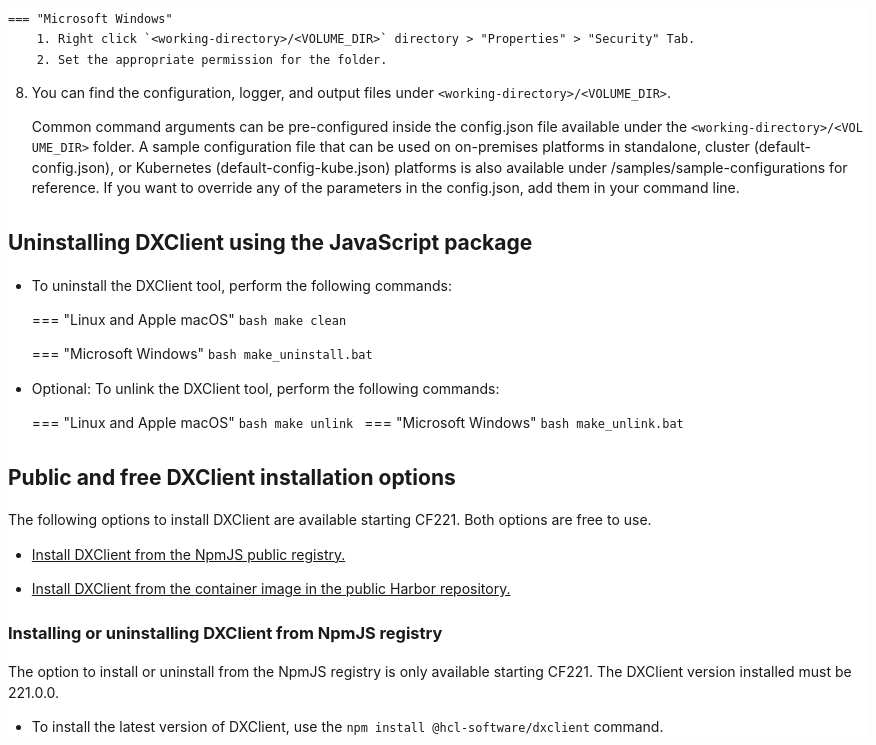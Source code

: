     === "Microsoft Windows"
        1. Right click `<working-directory>/<VOLUME_DIR>` directory > "Properties" > "Security" Tab.
        2. Set the appropriate permission for the folder.

8. You can find the configuration, logger, and output files under `<working-directory>/<VOLUME_DIR>`.

    Common command arguments can be pre-configured inside the config.json file available under the `<working-directory>/<VOLUME_DIR>` folder. A sample configuration file that can be used on on-premises platforms in standalone, cluster (default-config.json), or Kubernetes (default-config-kube.json) platforms is also available under <working-directory>/samples/sample-configurations for reference. If you want to override any of the parameters in the config.json, add them in your command line.           

## Uninstalling DXClient using the JavaScript package

-   To uninstall the DXClient tool, perform the following commands:

    === "Linux and Apple macOS"
        ```bash
        make clean
        ```

    === "Microsoft Windows"
        ```bash
        make_uninstall.bat
        ```

-   Optional: To unlink the DXClient tool, perform the following commands:

    === "Linux and Apple macOS"
        ```bash
        make unlink
        ```
    === "Microsoft Windows"
        ```bash
        make_unlink.bat
        ```

## Public and free DXClient installation options 

The following options to install DXClient are available starting CF221. Both options are free to use.

- [Install DXClient from the NpmJS public registry.](#installing-or-uninstalling-dxclient-from-npmjs-registry)

- [Install DXClient from the container image in the public Harbor repository.](#installing-dxclient-using-the-container-image-in-the-harbor-repository)

### Installing or uninstalling DXClient from NpmJS registry
          
The option to install or uninstall from the NpmJS registry is only available starting CF221. The DXClient version installed must be 221.0.0.

- To install the latest version of DXClient, use the `npm install @hcl-software/dxclient` command. 
